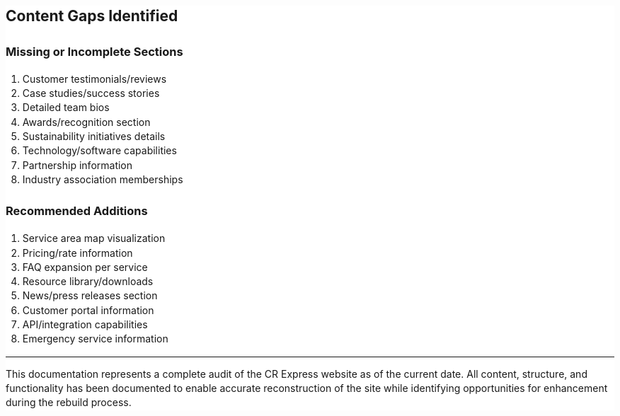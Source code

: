 
## Content Gaps Identified

### Missing or Incomplete Sections
1. Customer testimonials/reviews
2. Case studies/success stories
3. Detailed team bios
4. Awards/recognition section
5. Sustainability initiatives details
6. Technology/software capabilities
7. Partnership information
8. Industry association memberships

### Recommended Additions
1. Service area map visualization
2. Pricing/rate information
3. FAQ expansion per service
4. Resource library/downloads
5. News/press releases section
6. Customer portal information
7. API/integration capabilities
8. Emergency service information

---

This documentation represents a complete audit of the CR Express website as of the current date. All content, structure, and functionality has been documented to enable accurate reconstruction of the site while identifying opportunities for enhancement during the rebuild process.